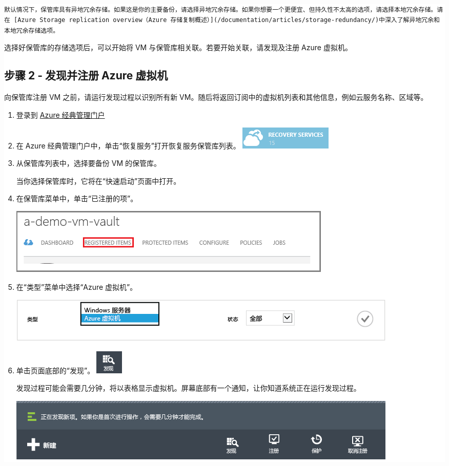     默认情况下，保管库具有异地冗余存储。如果这是你的主要备份，请选择异地冗余存储。如果你想要一个更便宜、但持久性不太高的选项，请选择本地冗余存储。请在 [Azure Storage replication overview（Azure 存储复制概述）](/documentation/articles/storage-redundancy/)中深入了解异地冗余和本地冗余存储选项。

选择好保管库的存储选项后，可以开始将 VM 与保管库相关联。若要开始关联，请发现及注册 Azure 虚拟机。

## 步骤 2 - 发现并注册 Azure 虚拟机
向保管库注册 VM 之前，请运行发现过程以识别所有新 VM。随后将返回订阅中的虚拟机列表和其他信息，例如云服务名称、区域等。

1. 登录到 [Azure 经典管理门户](http://manage.windowsazure.cn/)

2. 在 Azure 经典管理门户中，单击“恢复服务”打开恢复服务保管库列表。
    ![选择工作负荷](./media/backup-azure-vms-first-look/recovery-services-icon.png)

3. 从保管库列表中，选择要备份 VM 的保管库。

    当你选择保管库时，它将在“快速启动”页面中打开。

4. 在保管库菜单中，单击“已注册的项”。

    ![选择工作负荷](./media/backup-azure-vms-first-look/configure-registered-items.png)

5. 在“类型”菜单中选择“Azure 虚拟机”。

    ![选择工作负荷](./media/backup-azure-vms/discovery-select-workload.png)

6. 单击页面底部的“发现”。
    ![发现按钮](./media/backup-azure-vms/discover-button-only.png)

    发现过程可能会需要几分钟，将以表格显示虚拟机。屏幕底部有一个通知，让你知道系统正在运行发现过程。

    ![发现 VM](./media/backup-azure-vms/discovering-vms.png)
